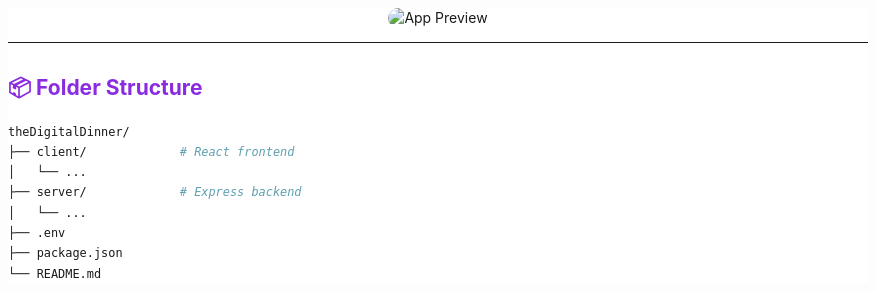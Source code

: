 <p align="center">
  <img src="https://your-image-link.com/demo-preview.gif" alt="App Preview" style="width:80%; border-radius: 12px;" />
</p>

<hr/>

<h2 style="color: #8a2be2;">📦 Folder Structure</h2>

```bash
theDigitalDinner/
├── client/             # React frontend
│   └── ...
├── server/             # Express backend
│   └── ...
├── .env
├── package.json
└── README.md